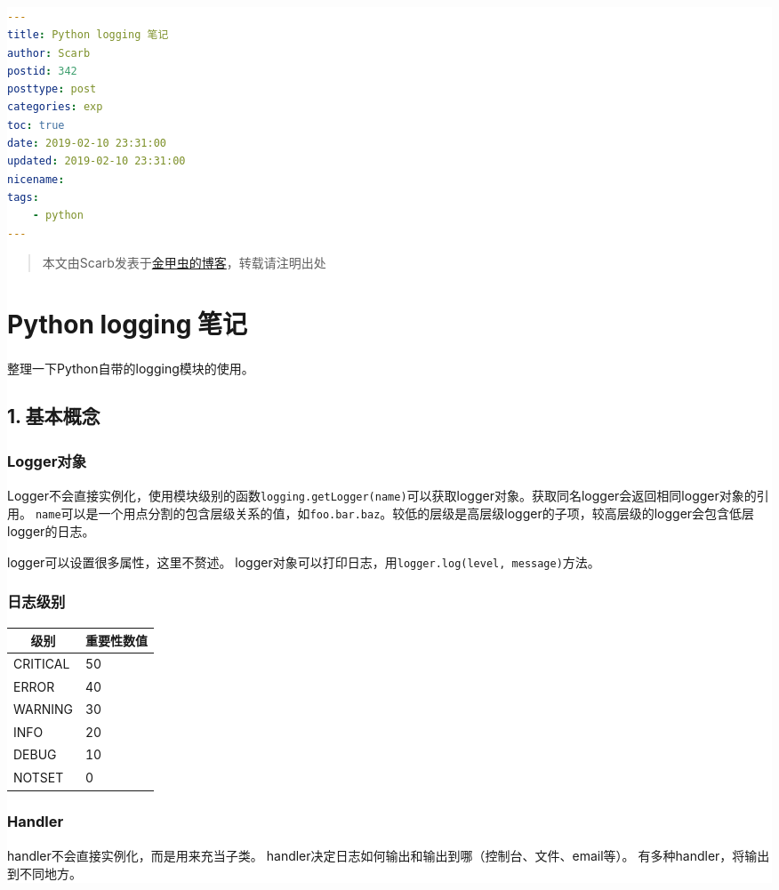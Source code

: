 ```yaml
---
title: Python logging 笔记
author: Scarb
postid: 342
posttype: post
categories: exp
toc: true
date: 2019-02-10 23:31:00
updated: 2019-02-10 23:31:00
nicename:
tags:
    - python
---
```


>本文由Scarb发表于[金甲虫的博客](http://47.106.131.90/blog)，转载请注明出处

# Python logging 笔记

整理一下Python自带的logging模块的使用。

## 1. 基本概念

### Logger对象

Logger不会直接实例化，使用模块级别的函数`logging.getLogger(name)`可以获取logger对象。获取同名logger会返回相同logger对象的引用。
`name`可以是一个用点分割的包含层级关系的值，如`foo.bar.baz`。较低的层级是高层级logger的子项，较高层级的logger会包含低层logger的日志。

logger可以设置很多属性，这里不赘述。
logger对象可以打印日志，用`logger.log(level, message)`方法。

### 日志级别

|级别|重要性数值|
|---|---|
|CRITICAL|50|
|ERROR|40|
|WARNING|30|
|INFO|20|
|DEBUG|10|
|NOTSET|0|



### Handler

handler不会直接实例化，而是用来充当子类。
handler决定日志如何输出和输出到哪（控制台、文件、email等）。
有多种handler，将输出到不同地方。
